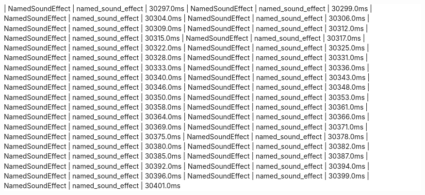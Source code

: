 | NamedSoundEffect | named_sound_effect | 30297.0ms
| NamedSoundEffect | named_sound_effect | 30299.0ms
| NamedSoundEffect | named_sound_effect | 30304.0ms
| NamedSoundEffect | named_sound_effect | 30306.0ms
| NamedSoundEffect | named_sound_effect | 30309.0ms
| NamedSoundEffect | named_sound_effect | 30312.0ms
| NamedSoundEffect | named_sound_effect | 30315.0ms
| NamedSoundEffect | named_sound_effect | 30317.0ms
| NamedSoundEffect | named_sound_effect | 30322.0ms
| NamedSoundEffect | named_sound_effect | 30325.0ms
| NamedSoundEffect | named_sound_effect | 30328.0ms
| NamedSoundEffect | named_sound_effect | 30331.0ms
| NamedSoundEffect | named_sound_effect | 30333.0ms
| NamedSoundEffect | named_sound_effect | 30336.0ms
| NamedSoundEffect | named_sound_effect | 30340.0ms
| NamedSoundEffect | named_sound_effect | 30343.0ms
| NamedSoundEffect | named_sound_effect | 30346.0ms
| NamedSoundEffect | named_sound_effect | 30348.0ms
| NamedSoundEffect | named_sound_effect | 30350.0ms
| NamedSoundEffect | named_sound_effect | 30353.0ms
| NamedSoundEffect | named_sound_effect | 30358.0ms
| NamedSoundEffect | named_sound_effect | 30361.0ms
| NamedSoundEffect | named_sound_effect | 30364.0ms
| NamedSoundEffect | named_sound_effect | 30366.0ms
| NamedSoundEffect | named_sound_effect | 30369.0ms
| NamedSoundEffect | named_sound_effect | 30371.0ms
| NamedSoundEffect | named_sound_effect | 30375.0ms
| NamedSoundEffect | named_sound_effect | 30378.0ms
| NamedSoundEffect | named_sound_effect | 30380.0ms
| NamedSoundEffect | named_sound_effect | 30382.0ms
| NamedSoundEffect | named_sound_effect | 30385.0ms
| NamedSoundEffect | named_sound_effect | 30387.0ms
| NamedSoundEffect | named_sound_effect | 30392.0ms
| NamedSoundEffect | named_sound_effect | 30394.0ms
| NamedSoundEffect | named_sound_effect | 30396.0ms
| NamedSoundEffect | named_sound_effect | 30399.0ms
| NamedSoundEffect | named_sound_effect | 30401.0ms